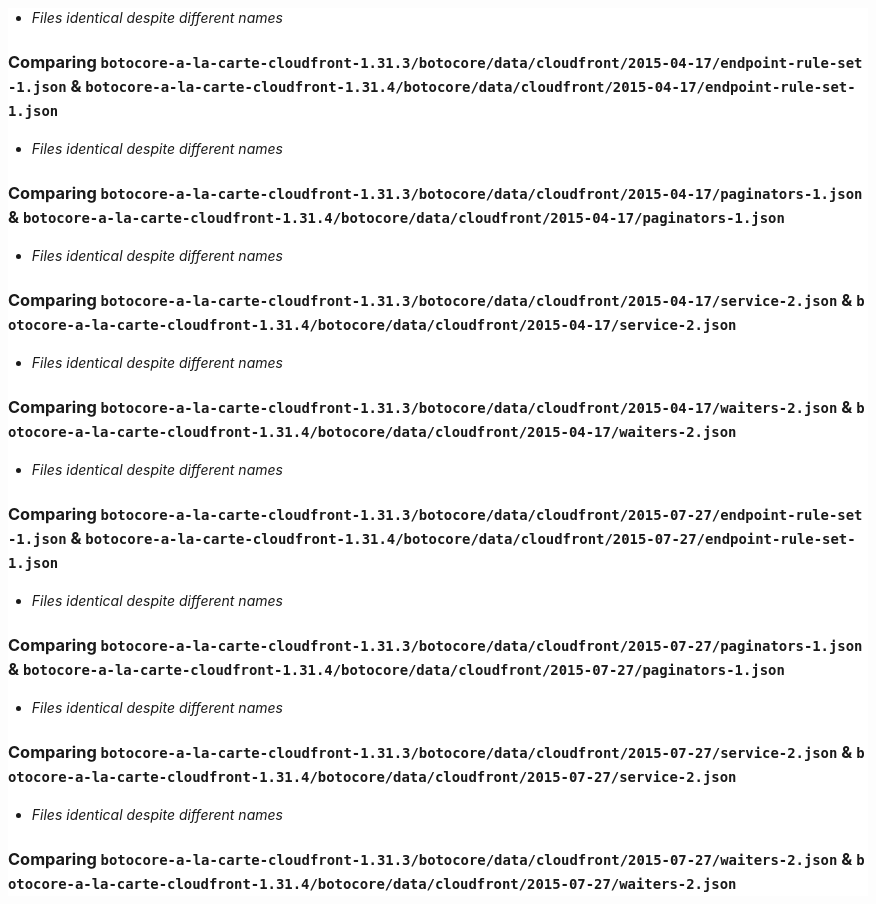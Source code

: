  * *Files identical despite different names*

### Comparing `botocore-a-la-carte-cloudfront-1.31.3/botocore/data/cloudfront/2015-04-17/endpoint-rule-set-1.json` & `botocore-a-la-carte-cloudfront-1.31.4/botocore/data/cloudfront/2015-04-17/endpoint-rule-set-1.json`

 * *Files identical despite different names*

### Comparing `botocore-a-la-carte-cloudfront-1.31.3/botocore/data/cloudfront/2015-04-17/paginators-1.json` & `botocore-a-la-carte-cloudfront-1.31.4/botocore/data/cloudfront/2015-04-17/paginators-1.json`

 * *Files identical despite different names*

### Comparing `botocore-a-la-carte-cloudfront-1.31.3/botocore/data/cloudfront/2015-04-17/service-2.json` & `botocore-a-la-carte-cloudfront-1.31.4/botocore/data/cloudfront/2015-04-17/service-2.json`

 * *Files identical despite different names*

### Comparing `botocore-a-la-carte-cloudfront-1.31.3/botocore/data/cloudfront/2015-04-17/waiters-2.json` & `botocore-a-la-carte-cloudfront-1.31.4/botocore/data/cloudfront/2015-04-17/waiters-2.json`

 * *Files identical despite different names*

### Comparing `botocore-a-la-carte-cloudfront-1.31.3/botocore/data/cloudfront/2015-07-27/endpoint-rule-set-1.json` & `botocore-a-la-carte-cloudfront-1.31.4/botocore/data/cloudfront/2015-07-27/endpoint-rule-set-1.json`

 * *Files identical despite different names*

### Comparing `botocore-a-la-carte-cloudfront-1.31.3/botocore/data/cloudfront/2015-07-27/paginators-1.json` & `botocore-a-la-carte-cloudfront-1.31.4/botocore/data/cloudfront/2015-07-27/paginators-1.json`

 * *Files identical despite different names*

### Comparing `botocore-a-la-carte-cloudfront-1.31.3/botocore/data/cloudfront/2015-07-27/service-2.json` & `botocore-a-la-carte-cloudfront-1.31.4/botocore/data/cloudfront/2015-07-27/service-2.json`

 * *Files identical despite different names*

### Comparing `botocore-a-la-carte-cloudfront-1.31.3/botocore/data/cloudfront/2015-07-27/waiters-2.json` & `botocore-a-la-carte-cloudfront-1.31.4/botocore/data/cloudfront/2015-07-27/waiters-2.json`
